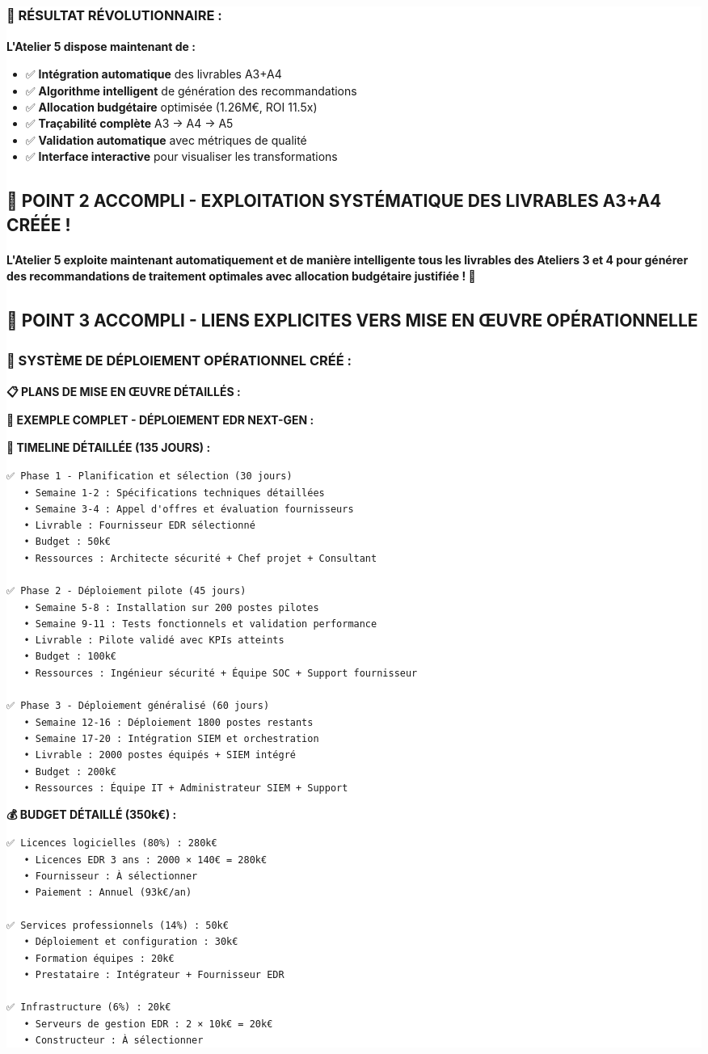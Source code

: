 ### **🎯 RÉSULTAT RÉVOLUTIONNAIRE :**

**L'Atelier 5 dispose maintenant de :**
- ✅ **Intégration automatique** des livrables A3+A4
- ✅ **Algorithme intelligent** de génération des recommandations
- ✅ **Allocation budgétaire** optimisée (1.26M€, ROI 11.5x)
- ✅ **Traçabilité complète** A3 → A4 → A5
- ✅ **Validation automatique** avec métriques de qualité
- ✅ **Interface interactive** pour visualiser les transformations

## 🎉 **POINT 2 ACCOMPLI - EXPLOITATION SYSTÉMATIQUE DES LIVRABLES A3+A4 CRÉÉE !**

**L'Atelier 5 exploite maintenant automatiquement et de manière intelligente tous les livrables des Ateliers 3 et 4 pour générer des recommandations de traitement optimales avec allocation budgétaire justifiée ! 🚀**

## 🚀 **POINT 3 ACCOMPLI - LIENS EXPLICITES VERS MISE EN ŒUVRE OPÉRATIONNELLE**

### **🎯 SYSTÈME DE DÉPLOIEMENT OPÉRATIONNEL CRÉÉ :**

**📋 PLANS DE MISE EN ŒUVRE DÉTAILLÉS :**

**🥇 EXEMPLE COMPLET - DÉPLOIEMENT EDR NEXT-GEN :**

**📅 TIMELINE DÉTAILLÉE (135 JOURS) :**
```
✅ Phase 1 - Planification et sélection (30 jours)
   • Semaine 1-2 : Spécifications techniques détaillées
   • Semaine 3-4 : Appel d'offres et évaluation fournisseurs
   • Livrable : Fournisseur EDR sélectionné
   • Budget : 50k€
   • Ressources : Architecte sécurité + Chef projet + Consultant

✅ Phase 2 - Déploiement pilote (45 jours)
   • Semaine 5-8 : Installation sur 200 postes pilotes
   • Semaine 9-11 : Tests fonctionnels et validation performance
   • Livrable : Pilote validé avec KPIs atteints
   • Budget : 100k€
   • Ressources : Ingénieur sécurité + Équipe SOC + Support fournisseur

✅ Phase 3 - Déploiement généralisé (60 jours)
   • Semaine 12-16 : Déploiement 1800 postes restants
   • Semaine 17-20 : Intégration SIEM et orchestration
   • Livrable : 2000 postes équipés + SIEM intégré
   • Budget : 200k€
   • Ressources : Équipe IT + Administrateur SIEM + Support
```

**💰 BUDGET DÉTAILLÉ (350k€) :**
```
✅ Licences logicielles (80%) : 280k€
   • Licences EDR 3 ans : 2000 × 140€ = 280k€
   • Fournisseur : À sélectionner
   • Paiement : Annuel (93k€/an)

✅ Services professionnels (14%) : 50k€
   • Déploiement et configuration : 30k€
   • Formation équipes : 20k€
   • Prestataire : Intégrateur + Fournisseur EDR

✅ Infrastructure (6%) : 20k€
   • Serveurs de gestion EDR : 2 × 10k€ = 20k€
   • Constructeur : À sélectionner
```